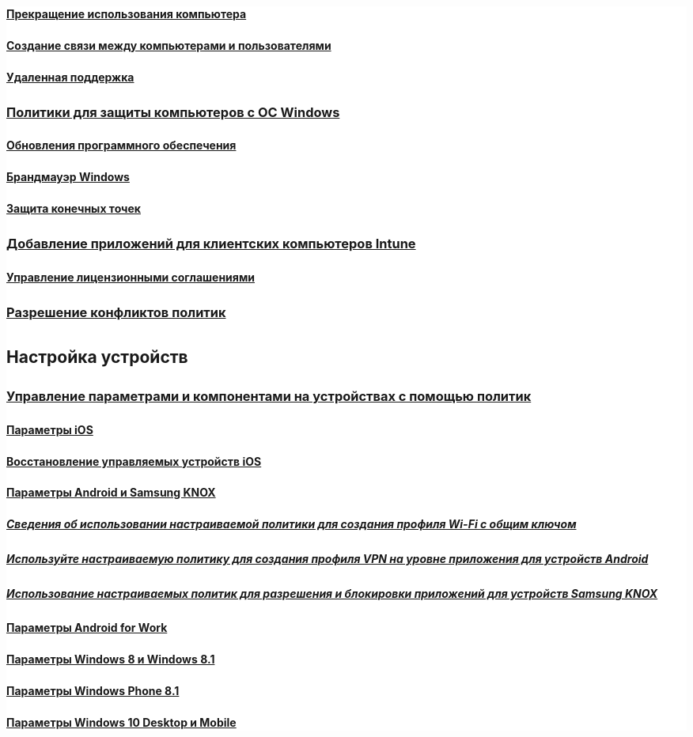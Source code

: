 #### [Прекращение использования компьютера](deploy-use/retire-a-windows-pc-with-microsoft-intune.md)
#### [Создание связи между компьютерами и пользователями](deploy-use/manage-user-device-linking-for-windows-pcs-with-microsoft-intune.md)
#### [Удаленная поддержка](deploy-use/request-and-provide-remote-assistance-for-windows-pcs-in-microsoft-intune.md)
### [Политики для защиты компьютеров с ОС Windows](deploy-use/policies-to-protect-windows-pcs-in-microsoft-intune.md)
#### [Обновления программного обеспечения](deploy-use/keep-windows-pcs-up-to-date-with-software-updates-in-microsoft-intune.md)
#### [Брандмауэр Windows](deploy-use/help-protect-windows-pcs-using-windows-firewall-policies-in-microsoft-intune.md)
#### [Защита конечных точек](deploy-use/help-secure-windows-pcs-with-endpoint-protection-for-microsoft-intune.md)
### [Добавление приложений для клиентских компьютеров Intune](deploy-use/add-apps-for-windows-pcs-in-microsoft-intune.md)
#### [Управление лицензионными соглашениями](deploy-use/manage-license-agreements-for-windows-pc-software-in-microsoft-intune.md)
### [Разрешение конфликтов политик](deploy-use/resolve-gpo-and-microsoft-intune-policy-conflicts.md)
## Настройка устройств
### [Управление параметрами и компонентами на устройствах с помощью политик](deploy-use/manage-settings-and-features-on-your-devices-with-microsoft-intune-policies.md)
#### [Параметры iOS](deploy-use/ios-policy-settings-in-microsoft-intune.md)
#### [Восстановление управляемых устройств iOS](deploy-use/restore-managed-ios-devices-from-backup.md)
#### [Параметры Android и Samsung KNOX](deploy-use/android-policy-settings-in-microsoft-intune.md)
##### [Сведения об использовании настраиваемой политики для создания профиля Wi-Fi с общим ключом](deploy-use/pre-shared-key-wi-fi-profile.md)
##### [Используйте настраиваемую политику для создания профиля VPN на уровне приложения для устройств Android](deploy-use/per-app-vpn-for-android-pulse-secure.md)
##### [Использование настраиваемых политик для разрешения и блокировки приложений для устройств Samsung KNOX](deploy-use/custom-policy-to-allow-and-block-samsung-knox-apps.md)
#### [Параметры Android for Work](deploy-use/android-for-work-policy-settings-in-microsoft-intune.md)
#### [Параметры Windows 8 и Windows 8.1](deploy-use/windows-configuration-policy-settings-in-microsoft-intune.md)
#### [Параметры Windows Phone 8.1](deploy-use/windows-phone-8-1-policy-settings-in-microsoft-intune.md)
#### [Параметры Windows 10 Desktop и Mobile](deploy-use/windows-10-policy-settings-in-microsoft-intune.md)